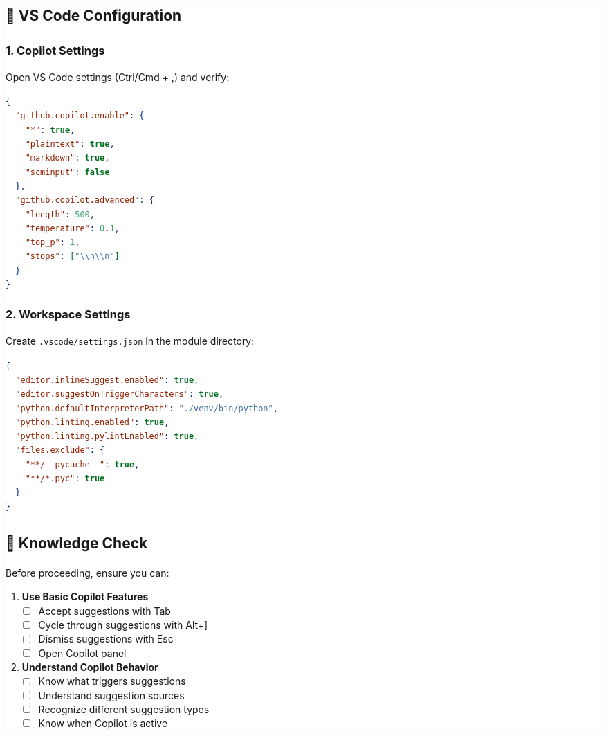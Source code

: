 ## 🔧 VS Code Configuration

### 1. Copilot Settings
Open VS Code settings (Ctrl/Cmd + ,) and verify:

```json
{
  "github.copilot.enable": {
    "*": true,
    "plaintext": true,
    "markdown": true,
    "scminput": false
  },
  "github.copilot.advanced": {
    "length": 500,
    "temperature": 0.1,
    "top_p": 1,
    "stops": ["\\n\\n"]
  }
}
```

### 2. Workspace Settings
Create `.vscode/settings.json` in the module directory:

```json
{
  "editor.inlineSuggest.enabled": true,
  "editor.suggestOnTriggerCharacters": true,
  "python.defaultInterpreterPath": "./venv/bin/python",
  "python.linting.enabled": true,
  "python.linting.pylintEnabled": true,
  "files.exclude": {
    "**/__pycache__": true,
    "**/*.pyc": true
  }
}
```

## 📝 Knowledge Check

Before proceeding, ensure you can:

1. **Use Basic Copilot Features**
   - [ ] Accept suggestions with Tab
   - [ ] Cycle through suggestions with Alt+]
   - [ ] Dismiss suggestions with Esc
   - [ ] Open Copilot panel

2. **Understand Copilot Behavior**
   - [ ] Know what triggers suggestions
   - [ ] Understand suggestion sources
   - [ ] Recognize different suggestion types
   - [ ] Know when Copilot is active
